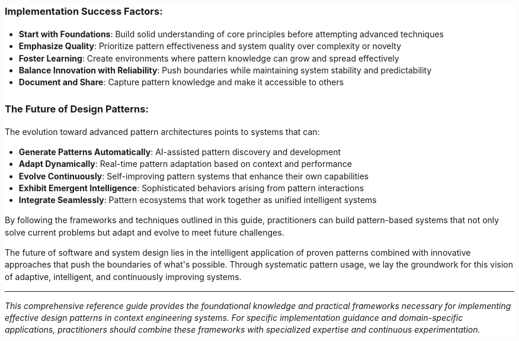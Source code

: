 ### Implementation Success Factors:

- **Start with Foundations**: Build solid understanding of core principles before attempting advanced techniques
- **Emphasize Quality**: Prioritize pattern effectiveness and system quality over complexity or novelty
- **Foster Learning**: Create environments where pattern knowledge can grow and spread effectively
- **Balance Innovation with Reliability**: Push boundaries while maintaining system stability and predictability
- **Document and Share**: Capture pattern knowledge and make it accessible to others

### The Future of Design Patterns:

The evolution toward advanced pattern architectures points to systems that can:

- **Generate Patterns Automatically**: AI-assisted pattern discovery and development
- **Adapt Dynamically**: Real-time pattern adaptation based on context and performance
- **Evolve Continuously**: Self-improving pattern systems that enhance their own capabilities
- **Exhibit Emergent Intelligence**: Sophisticated behaviors arising from pattern interactions
- **Integrate Seamlessly**: Pattern ecosystems that work together as unified intelligent systems

By following the frameworks and techniques outlined in this guide, practitioners can build pattern-based systems that not only solve current problems but adapt and evolve to meet future challenges.

The future of software and system design lies in the intelligent application of proven patterns combined with innovative approaches that push the boundaries of what's possible. Through systematic pattern usage, we lay the groundwork for this vision of adaptive, intelligent, and continuously improving systems.

---

*This comprehensive reference guide provides the foundational knowledge and practical frameworks necessary for implementing effective design patterns in context engineering systems. For specific implementation guidance and domain-specific applications, practitioners should combine these frameworks with specialized expertise and continuous experimentation.*
